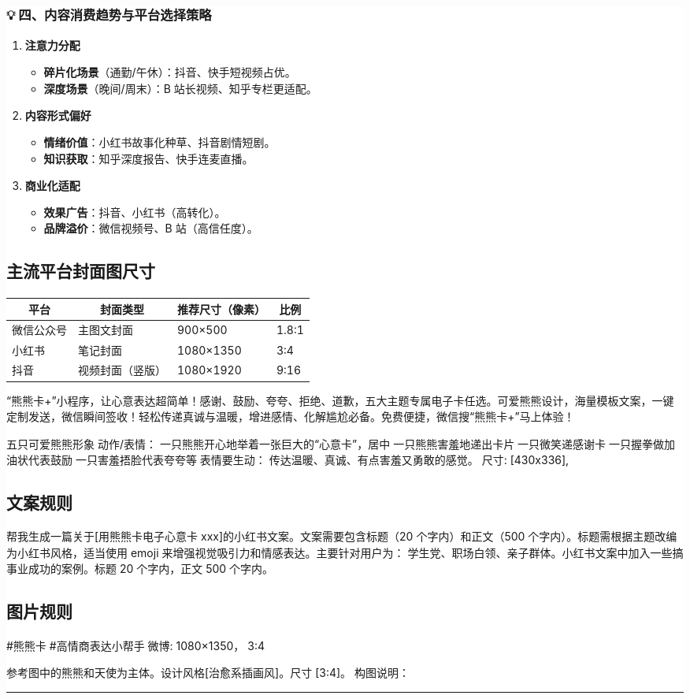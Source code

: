 
### 💡 **四、内容消费趋势与平台选择策略**

1. **注意力分配**

    - **碎片化场景**（通勤/午休）：抖音、快手短视频占优。
    - **深度场景**（晚间/周末）：B 站长视频、知乎专栏更适配。

2. **内容形式偏好**

    - **情绪价值**：小红书故事化种草、抖音剧情短剧。
    - **知识获取**：知乎深度报告、快手连麦直播。

3. **商业化适配**
    - **效果广告**：抖音、小红书（高转化）。
    - **品牌溢价**：微信视频号、B 站（高信任度）。

## 主流平台封面图尺寸

| 平台       | 封面类型         | 推荐尺寸（像素） | 比例  |
| ---------- | ---------------- | ---------------- | ----- |
| 微信公众号 | 主图文封面       | 900×500          | 1.8:1 |
| 小红书     | 笔记封面         | 1080×1350        | 3:4   |
| 抖音       | 视频封面（竖版） | 1080×1920        | 9:16  |

“熊熊卡+”小程序，让心意表达超简单！感谢、鼓励、夸夸、拒绝、道歉，五大主题专属电子卡任选。可爱熊熊设计，海量模板文案，一键定制发送，微信瞬间签收！轻松传递真诚与温暖，增进感情、化解尴尬必备。免费便捷，微信搜“熊熊卡+”马上体验！

五只可爱熊熊形象
动作/表情：
一只熊熊开心地举着一张巨大的“心意卡”，居中
一只熊熊害羞地递出卡片
一只微笑递感谢卡
一只握拳做加油状代表鼓励
一只害羞捂脸代表夸夸等
表情要生动： 传达温暖、真诚、有点害羞又勇敢的感觉。
尺寸: [430x336],

## 文案规则

帮我生成一篇关于[用熊熊卡电子心意卡 xxx]的小红书文案。文案需要包含标题（20 个字内）和正文（500 个字内）。标题需根据主题改编为小红书风格，适当使用 emoji 来增强视觉吸引力和情感表达。主要针对用户为： 学生党、职场白领、亲子群体。小红书文案中加入一些搞事业成功的案例。标题 20 个字内，正文 500 个字内。

## 图片规则



#熊熊卡 #高情商表达小帮手
微博: 1080×1350， 3:4

参考图中的熊熊和天使为主体。设计风格[治愈系插画风]。尺寸 [3:4]。
构图说明：

---